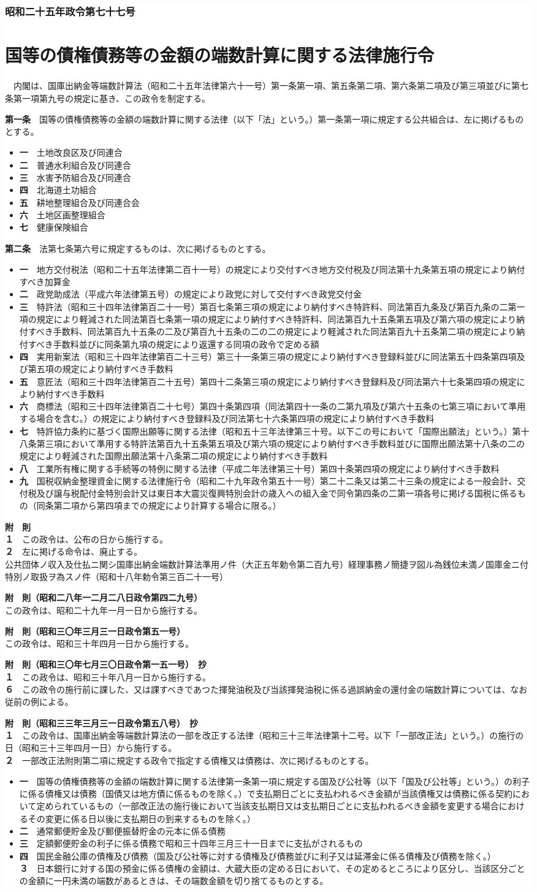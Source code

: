 ### 昭和二十五年政令第七十七号  
# 国等の債権債務等の金額の端数計算に関する法律施行令  
　内閣は、国庫出納金等端数計算法（昭和二十五年法律第六十一号）第一条第一項、第五条第二項、第六条第二項及び第三項並びに第七条第一項第九号の規定に基き、この政令を制定する。  
  
**第一条**　国等の債権債務等の金額の端数計算に関する法律（以下「法」という。）第一条第一項に規定する公共組合は、左に掲げるものとする。  
* **一**　土地改良区及び同連合  
* **二**　普通水利組合及び同連合  
* **三**　水害予防組合及び同連合  
* **四**　北海道土功組合  
* **五**　耕地整理組合及び同連合会  
* **六**　土地区画整理組合  
* **七**　健康保険組合  
  
**第二条**　法第七条第六号に規定するものは、次に掲げるものとする。  
* **一**　地方交付税法（昭和二十五年法律第二百十一号）の規定により交付すべき地方交付税及び同法第十九条第五項の規定により納付すべき加算金  
* **二**　政党助成法（平成六年法律第五号）の規定により政党に対して交付すべき政党交付金  
* **三**　特許法（昭和三十四年法律第百二十一号）第百七条第三項の規定により納付すべき特許料、同法第百九条及び第百九条の二第一項の規定により軽減された同法第百七条第一項の規定により納付すべき特許料、同法第百九十五条第五項及び第六項の規定により納付すべき手数料、同法第百九十五条の二及び第百九十五条の二の二の規定により軽減された同法第百九十五条第二項の規定により納付すべき手数料並びに同条第九項の規定により返還する同項の政令で定める額  
* **四**　実用新案法（昭和三十四年法律第百二十三号）第三十一条第三項の規定により納付すべき登録料並びに同法第五十四条第四項及び第五項の規定により納付すべき手数料  
* **五**　意匠法（昭和三十四年法律第百二十五号）第四十二条第三項の規定により納付すべき登録料及び同法第六十七条第四項の規定により納付すべき手数料  
* **六**　商標法（昭和三十四年法律第百二十七号）第四十条第四項（同法第四十一条の二第九項及び第六十五条の七第三項において準用する場合を含む。）の規定により納付すべき登録料及び同法第七十六条第四項の規定により納付すべき手数料  
* **七**　特許協力条約に基づく国際出願等に関する法律（昭和五十三年法律第三十号。以下この号において「国際出願法」という。）第十八条第三項において準用する特許法第百九十五条第五項及び第六項の規定により納付すべき手数料並びに国際出願法第十八条の二の規定により軽減された国際出願法第十八条第二項の規定により納付すべき手数料  
* **八**　工業所有権に関する手続等の特例に関する法律（平成二年法律第三十号）第四十条第四項の規定により納付すべき手数料  
* **九**　国税収納金整理資金に関する法律施行令（昭和二十九年政令第五十一号）第二十二条又は第二十三条の規定による一般会計、交付税及び譲与税配付金特別会計又は東日本大震災復興特別会計の歳入への組入金で同令第四条の二第一項各号に掲げる国税に係るもの（同条第二項から第四項までの規定により計算する場合に限る。）  
  
**附　則**  
**１**　この政令は、公布の日から施行する。  
**２**　左に掲げる命令は、廃止する。  
公共団体ノ収入及仕払ニ関シ国庫出納金端数計算法準用ノ件（大正五年勅令第二百九号）経理事務ノ簡捷ヲ図ル為銭位未満ノ国庫金ニ付特別ノ取扱ヲ為スノ件（昭和十八年勅令第三百二十一号）  
  
**附　則（昭和二八年一二月二八日政令第四二九号）**  
この政令は、昭和二十九年一月一日から施行する。  
  
**附　則（昭和三〇年三月三一日政令第五一号）**  
この政令は、昭和三十年四月一日から施行する。  
  
**附　則（昭和三〇年七月三〇日政令第一五一号）　抄**  
**１**　この政令は、昭和三十年八月一日から施行する。  
**６**　この政令の施行前に課した、又は課すべきであつた揮発油税及び当該揮発油税に係る過誤納金の還付金の端数計算については、なお従前の例による。  
  
**附　則（昭和三三年三月三一日政令第五八号）　抄**  
**１**　この政令は、国庫出納金等端数計算法の一部を改正する法律（昭和三十三年法律第十二号。以下「一部改正法」という。）の施行の日（昭和三十三年四月一日）から施行する。  
**２**　一部改正法附則第二項に規定する政令で指定する債権又は債務は、次に掲げるものとする。  
* **一**　国等の債権債務等の金額の端数計算に関する法律第一条第一項に規定する国及び公社等（以下「国及び公社等」という。）の利子に係る債権又は債務（国債又は地方債に係るものを除く。）で支払期日ごとに支払われるべき金額が当該債権又は債務に係る契約において定められているもの（一部改正法の施行後において当該支払期日又は支払期日ごとに支払われるべき金額を変更する場合におけるその変更に係る日以後に支払期日の到来するものを除く。）  
* **二**　通常郵便貯金及び郵便振替貯金の元本に係る債務  
* **三**　定額郵便貯金の利子に係る債務で昭和三十四年三月三十一日までに支払がされるもの  
* **四**　国民金融公庫の債権及び債務（国及び公社等に対する債権及び債務並びに利子又は延滞金に係る債権及び債務を除く。）  
**３**　日本銀行に対する国の預金に係る債権の金額は、大蔵大臣の定める日において、その定めるところにより区分し、当該区分ごとの金額に一円未満の端数があるときは、その端数金額を切り捨てるものとする。  
  